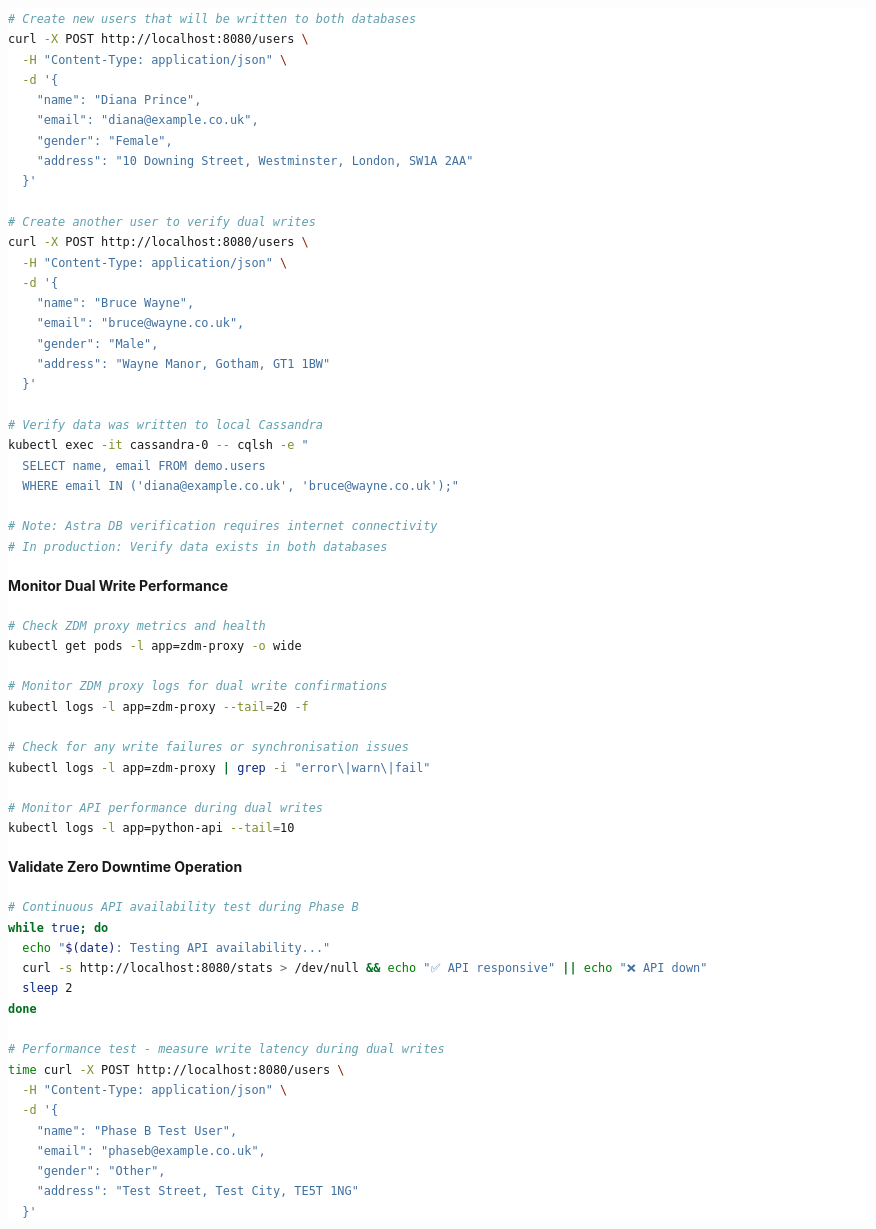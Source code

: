 ```bash
# Create new users that will be written to both databases
curl -X POST http://localhost:8080/users \
  -H "Content-Type: application/json" \
  -d '{
    "name": "Diana Prince",
    "email": "diana@example.co.uk",
    "gender": "Female", 
    "address": "10 Downing Street, Westminster, London, SW1A 2AA"
  }'

# Create another user to verify dual writes
curl -X POST http://localhost:8080/users \
  -H "Content-Type: application/json" \
  -d '{
    "name": "Bruce Wayne",
    "email": "bruce@wayne.co.uk",
    "gender": "Male",
    "address": "Wayne Manor, Gotham, GT1 1BW"
  }'

# Verify data was written to local Cassandra
kubectl exec -it cassandra-0 -- cqlsh -e "
  SELECT name, email FROM demo.users 
  WHERE email IN ('diana@example.co.uk', 'bruce@wayne.co.uk');"

# Note: Astra DB verification requires internet connectivity
# In production: Verify data exists in both databases
```

#### Monitor Dual Write Performance

```bash
# Check ZDM proxy metrics and health
kubectl get pods -l app=zdm-proxy -o wide

# Monitor ZDM proxy logs for dual write confirmations
kubectl logs -l app=zdm-proxy --tail=20 -f

# Check for any write failures or synchronisation issues
kubectl logs -l app=zdm-proxy | grep -i "error\|warn\|fail"

# Monitor API performance during dual writes
kubectl logs -l app=python-api --tail=10
```

#### Validate Zero Downtime Operation

```bash
# Continuous API availability test during Phase B
while true; do
  echo "$(date): Testing API availability..."
  curl -s http://localhost:8080/stats > /dev/null && echo "✅ API responsive" || echo "❌ API down"
  sleep 2
done

# Performance test - measure write latency during dual writes
time curl -X POST http://localhost:8080/users \
  -H "Content-Type: application/json" \
  -d '{
    "name": "Phase B Test User",
    "email": "phaseb@example.co.uk",
    "gender": "Other",
    "address": "Test Street, Test City, TE5T 1NG"
  }'
```